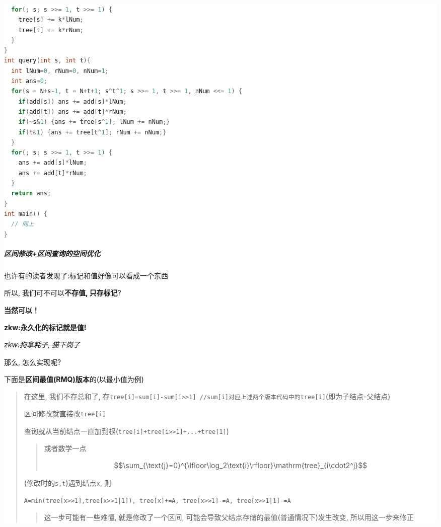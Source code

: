 ```cpp
  for(; s; s >>= 1, t >>= 1) {
    tree[s] += k*lNum;
    tree[t] += k*rNum;
  }
}
int query(int s, int t){
  int lNum=0, rNum=0, nNum=1;
  int ans=0;
  for(s = N+s-1, t = N+t+1; s^t^1; s >>= 1, t >>= 1, nNum <<= 1) {
    if(add[s]) ans += add[s]*lNum;
    if(add[t]) ans += add[t]*rNum;
    if(~s&1) {ans += tree[s^1]; lNum += nNum;}
    if(t&1) {ans += tree[t^1]; rNum += nNum;}
  }
  for(; s; s >>= 1, t >>= 1) {
    ans += add[s]*lNum;
    ans += add[t]*rNum;
  }
  return ans;
}
int main() {
  // 同上
}
```

##### 区间修改+区间查询的空间优化

也许有的读者发现了:标记和值好像可以看成一个东西

所以, 我们可不可以**不存值, 只存标记**?

**当然可以！**

**zkw:永久化的标记就是值!**

_~~zkw:狗拿耗子, 猫下岗了~~_

那么, 怎么实现呢?

下面是**区间最值(RMQ)版本**的(以最小值为例)

> 在这里, 我们不存总和了, 存`tree[i]=sum[i]-sum[i>>1] //sum[i]对应上述两个版本代码中的tree[i]`(即为子结点-父结点)
>
> 区间修改就直接改`tree[i]`
>
> 查询就从当前结点一直加到根(`tree[i]+tree[i>>1]+...+tree[1]`)
>
> > 或者数学一点
> >
> > $$\sum_{\text{j}=0}^{\lfloor\log_2\text{i}\rfloor}\mathrm{tree}_{i\cdot2^j}$$
>
> (修改时的`s,t`)遇到结点`x`, 则
>
> `A=min(tree[x>>1],tree[x>>1|1]), tree[x]+=A, tree[x>>1]-=A, tree[x>>1|1]-=A`
>
> > 这一步可能有一些难懂, 就是修改了一个区间, 可能会导致父结点存储的最值(普通情况下)发生改变, 所以用这一步来修正

